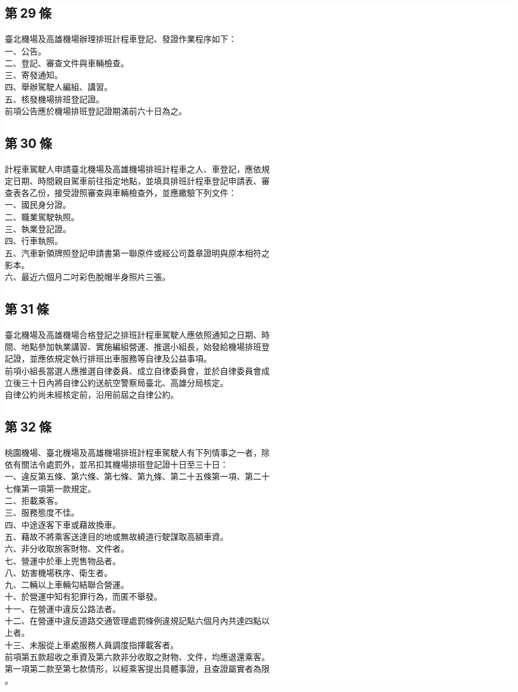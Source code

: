 第 29 條
--------
臺北機場及高雄機場辦理排班計程車登記、發證作業程序如下：  
一、公告。  
二、登記、審查文件與車輛檢查。  
三、寄發通知。  
四、舉辦駕駛人編組、講習。  
五、核發機場排班登記證。  
前項公告應於機場排班登記證期滿前六十日為之。

第 30 條
--------
計程車駕駛人申請臺北機場及高雄機場排班計程車之人、車登記，應依規  
定日期、時間親自駕車前往指定地點，並填具排班計程車登記申請表、審  
查表各乙份，接受證照審查與車輛檢查外，並應繳驗下列文件：  
一、國民身分證。  
二、職業駕駛執照。  
三、執業登記證。  
四、行車執照。  
五、汽車新領牌照登記申請書第一聯原件或經公司蓋章證明與原本相符之  
    影本。  
六、最近六個月二吋彩色脫帽半身照片三張。

第 31 條
--------
臺北機場及高雄機場合格登記之排班計程車駕駛人應依照通知之日期、時  
間、地點參加執業講習、實施編組營運、推選小組長，始發給機場排班登  
記證，並應依規定執行排班出車服務等自律及公益事項。  
前項小組長當選人應推選自律委員、成立自律委員會，並於自律委員會成  
立後三十日內將自律公約送航空警察局臺北、高雄分局核定。  
自律公約尚未經核定前，沿用前屆之自律公約。

第 32 條
--------
桃園機場、臺北機場及高雄機場排班計程車駕駛人有下列情事之一者，除  
依有關法令處罰外，並吊扣其機場排班登記證十日至三十日：  
一、違反第五條、第六條、第七條、第九條、第二十五條第一項、第二十  
    七條第一項第一款規定。  
二、拒載乘客。  
三、服務態度不佳。  
四、中途逐客下車或藉故換車。  
五、藉故不將乘客送達目的地或無故繞道行駛謀取高額車資。  
六、非分收取旅客財物、文件者。  
七、營運中於車上兜售物品者。  
八、妨害機場秩序、衛生者。  
九、二輛以上車輛勾結聯合營運。  
十、於營運中知有犯罪行為，而匿不舉發。  
十一、在營運中違反公路法者。  
十二、在營運中違反道路交通管理處罰條例違規記點六個月內共達四點以  
      上者。  
十三、未服從上車處服務人員調度指揮載客者。  
前項第五款超收之車資及第六款非分收取之財物、文件，均應退還乘客。  
第一項第二款至第七款情形，以經乘客提出具體事證，且查證屬實者為限  
。
